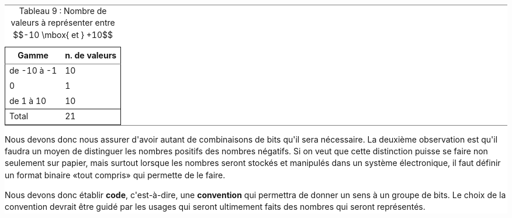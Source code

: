 <table id="orgfd9f2e2" border="2" cellspacing="0" cellpadding="6" rules="groups" frame="hsides">
<caption class="t-above"><span class="table-number">Tableau 9 :</span> Nombre de valeurs à représenter entre $$-10 \mbox{ et } +10$$</caption>

<colgroup>
<col  class="org-left" />

<col  class="org-right" />
</colgroup>
<thead>
<tr>
<th scope="col" class="org-left">Gamme</th>
<th scope="col" class="org-right">n. de valeurs</th>
</tr>
</thead>

<tbody>
<tr>
<td class="org-left">de -10 à -1</td>
<td class="org-right">10</td>
</tr>


<tr>
<td class="org-left">0</td>
<td class="org-right">1</td>
</tr>


<tr>
<td class="org-left">de 1 à 10</td>
<td class="org-right">10</td>
</tr>
</tbody>

<tbody>
<tr>
<td class="org-left">Total</td>
<td class="org-right">21</td>
</tr>
</tbody>
</table>

Nous devons donc nous assurer d'avoir autant de combinaisons de bits qu'il
sera nécessaire. La deuxième observation est qu'il faudra un moyen de
distinguer les nombres positifs des nombres négatifs. Si on veut que
cette distinction puisse se faire non seulement sur papier, mais
surtout lorsque les nombres seront stockés et manipulés dans un
système électronique, il faut définir un format binaire «tout compris»
qui permette de le faire.

Nous devons donc établir **code**, c'est-à-dire, une **convention** qui
permettra de donner un sens à un groupe de bits. Le choix de la
convention devrait être guidé par les usages qui seront ultimement
faits des nombres qui seront représentés.
